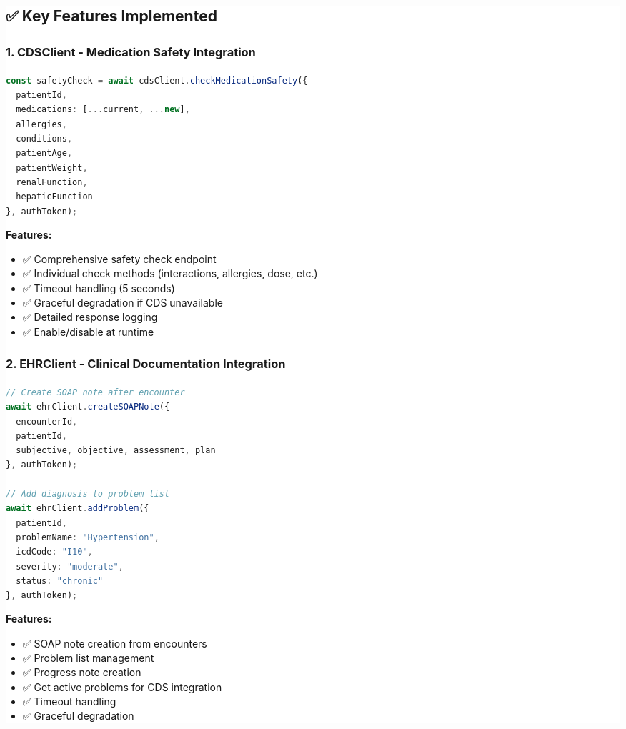 
## ✅ Key Features Implemented

### 1. CDSClient - Medication Safety Integration
```typescript
const safetyCheck = await cdsClient.checkMedicationSafety({
  patientId,
  medications: [...current, ...new],
  allergies,
  conditions,
  patientAge,
  patientWeight,
  renalFunction,
  hepaticFunction
}, authToken);
```

**Features:**
- ✅ Comprehensive safety check endpoint
- ✅ Individual check methods (interactions, allergies, dose, etc.)
- ✅ Timeout handling (5 seconds)
- ✅ Graceful degradation if CDS unavailable
- ✅ Detailed response logging
- ✅ Enable/disable at runtime

### 2. EHRClient - Clinical Documentation Integration
```typescript
// Create SOAP note after encounter
await ehrClient.createSOAPNote({
  encounterId,
  patientId,
  subjective, objective, assessment, plan
}, authToken);

// Add diagnosis to problem list
await ehrClient.addProblem({
  patientId,
  problemName: "Hypertension",
  icdCode: "I10",
  severity: "moderate",
  status: "chronic"
}, authToken);
```

**Features:**
- ✅ SOAP note creation from encounters
- ✅ Problem list management
- ✅ Progress note creation
- ✅ Get active problems for CDS integration
- ✅ Timeout handling
- ✅ Graceful degradation
